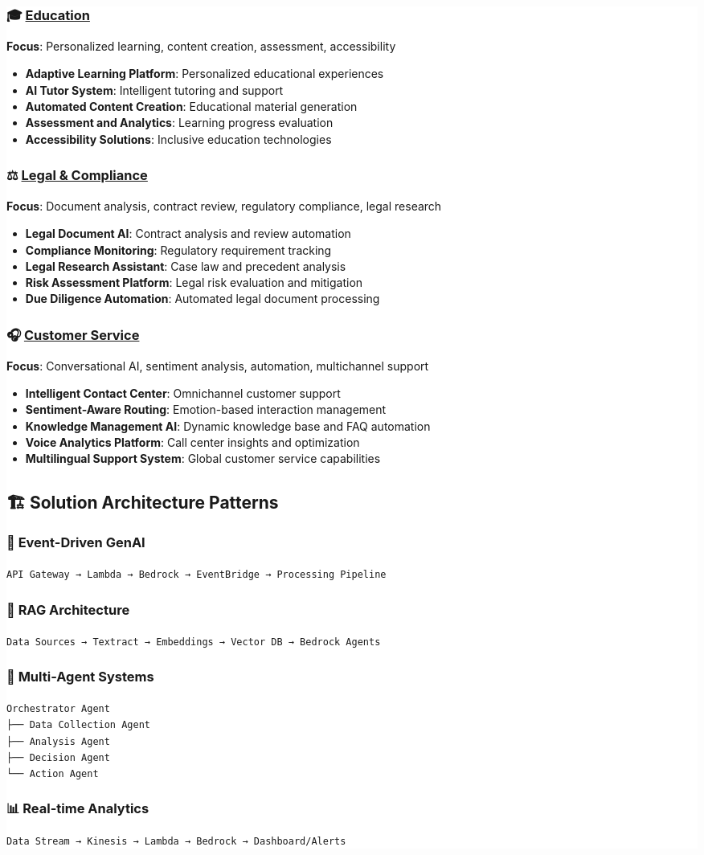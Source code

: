 ### 🎓 [Education](./education/)
**Focus**: Personalized learning, content creation, assessment, accessibility
- **Adaptive Learning Platform**: Personalized educational experiences
- **AI Tutor System**: Intelligent tutoring and support
- **Automated Content Creation**: Educational material generation
- **Assessment and Analytics**: Learning progress evaluation
- **Accessibility Solutions**: Inclusive education technologies

### ⚖️ [Legal & Compliance](./legal-compliance/)
**Focus**: Document analysis, contract review, regulatory compliance, legal research
- **Legal Document AI**: Contract analysis and review automation
- **Compliance Monitoring**: Regulatory requirement tracking
- **Legal Research Assistant**: Case law and precedent analysis
- **Risk Assessment Platform**: Legal risk evaluation and mitigation
- **Due Diligence Automation**: Automated legal document processing

### 🎧 [Customer Service](./customer-service/)
**Focus**: Conversational AI, sentiment analysis, automation, multichannel support
- **Intelligent Contact Center**: Omnichannel customer support
- **Sentiment-Aware Routing**: Emotion-based interaction management
- **Knowledge Management AI**: Dynamic knowledge base and FAQ automation
- **Voice Analytics Platform**: Call center insights and optimization
- **Multilingual Support System**: Global customer service capabilities

## 🏗️ Solution Architecture Patterns

### 🔄 **Event-Driven GenAI**
```
API Gateway → Lambda → Bedrock → EventBridge → Processing Pipeline
```

### 🧩 **RAG Architecture**
```
Data Sources → Textract → Embeddings → Vector DB → Bedrock Agents
```

### 🤖 **Multi-Agent Systems**
```
Orchestrator Agent
├── Data Collection Agent
├── Analysis Agent
├── Decision Agent
└── Action Agent
```

### 📊 **Real-time Analytics**
```
Data Stream → Kinesis → Lambda → Bedrock → Dashboard/Alerts
```
